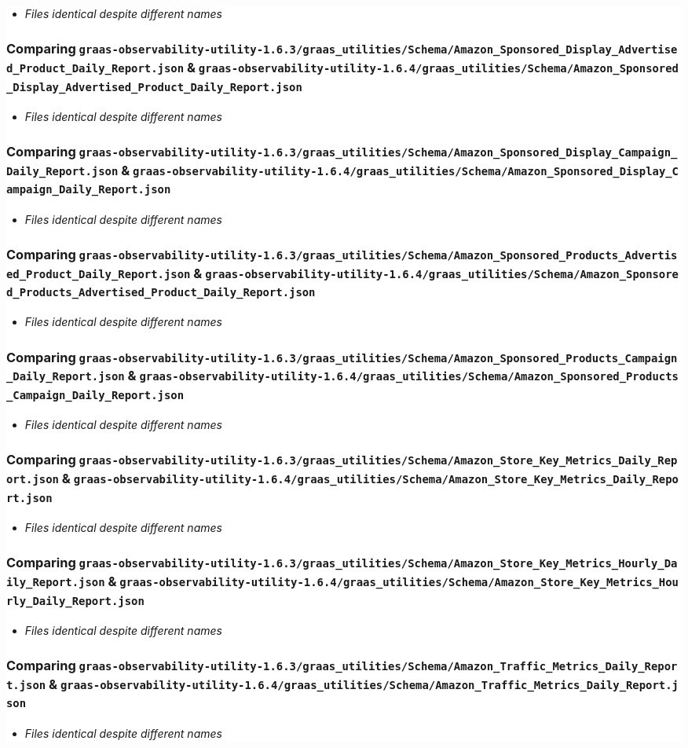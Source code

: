 * *Files identical despite different names*

### Comparing `graas-observability-utility-1.6.3/graas_utilities/Schema/Amazon_Sponsored_Display_Advertised_Product_Daily_Report.json` & `graas-observability-utility-1.6.4/graas_utilities/Schema/Amazon_Sponsored_Display_Advertised_Product_Daily_Report.json`

 * *Files identical despite different names*

### Comparing `graas-observability-utility-1.6.3/graas_utilities/Schema/Amazon_Sponsored_Display_Campaign_Daily_Report.json` & `graas-observability-utility-1.6.4/graas_utilities/Schema/Amazon_Sponsored_Display_Campaign_Daily_Report.json`

 * *Files identical despite different names*

### Comparing `graas-observability-utility-1.6.3/graas_utilities/Schema/Amazon_Sponsored_Products_Advertised_Product_Daily_Report.json` & `graas-observability-utility-1.6.4/graas_utilities/Schema/Amazon_Sponsored_Products_Advertised_Product_Daily_Report.json`

 * *Files identical despite different names*

### Comparing `graas-observability-utility-1.6.3/graas_utilities/Schema/Amazon_Sponsored_Products_Campaign_Daily_Report.json` & `graas-observability-utility-1.6.4/graas_utilities/Schema/Amazon_Sponsored_Products_Campaign_Daily_Report.json`

 * *Files identical despite different names*

### Comparing `graas-observability-utility-1.6.3/graas_utilities/Schema/Amazon_Store_Key_Metrics_Daily_Report.json` & `graas-observability-utility-1.6.4/graas_utilities/Schema/Amazon_Store_Key_Metrics_Daily_Report.json`

 * *Files identical despite different names*

### Comparing `graas-observability-utility-1.6.3/graas_utilities/Schema/Amazon_Store_Key_Metrics_Hourly_Daily_Report.json` & `graas-observability-utility-1.6.4/graas_utilities/Schema/Amazon_Store_Key_Metrics_Hourly_Daily_Report.json`

 * *Files identical despite different names*

### Comparing `graas-observability-utility-1.6.3/graas_utilities/Schema/Amazon_Traffic_Metrics_Daily_Report.json` & `graas-observability-utility-1.6.4/graas_utilities/Schema/Amazon_Traffic_Metrics_Daily_Report.json`

 * *Files identical despite different names*
